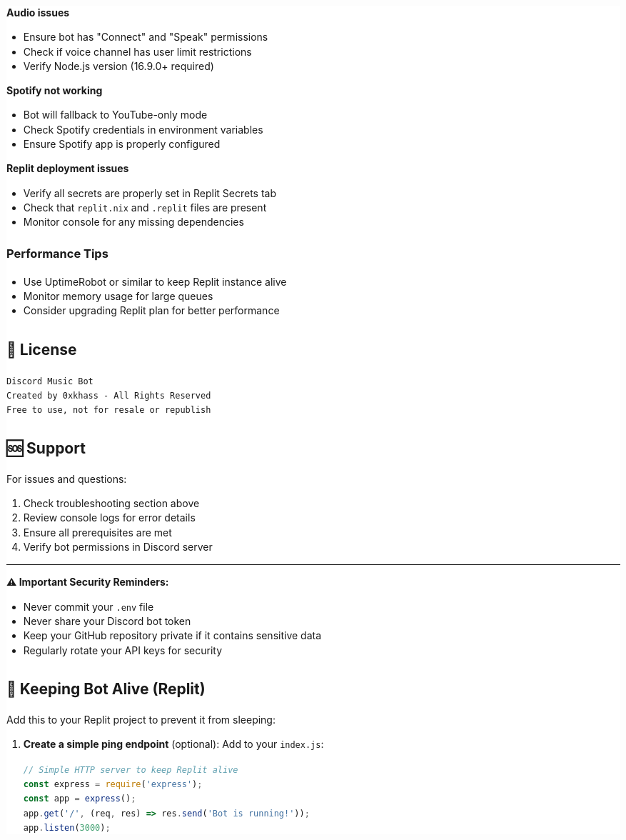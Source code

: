 **Audio issues**
- Ensure bot has "Connect" and "Speak" permissions
- Check if voice channel has user limit restrictions
- Verify Node.js version (16.9.0+ required)

**Spotify not working**
- Bot will fallback to YouTube-only mode
- Check Spotify credentials in environment variables
- Ensure Spotify app is properly configured

**Replit deployment issues**
- Verify all secrets are properly set in Replit Secrets tab
- Check that `replit.nix` and `.replit` files are present
- Monitor console for any missing dependencies

### Performance Tips

- Use UptimeRobot or similar to keep Replit instance alive
- Monitor memory usage for large queues
- Consider upgrading Replit plan for better performance

## 📝 License

```
Discord Music Bot
Created by 0xkhass - All Rights Reserved
Free to use, not for resale or republish
```

## 🆘 Support

For issues and questions:
1. Check troubleshooting section above
2. Review console logs for error details
3. Ensure all prerequisites are met
4. Verify bot permissions in Discord server

---

**⚠️ Important Security Reminders:**
- Never commit your `.env` file
- Never share your Discord bot token
- Keep your GitHub repository private if it contains sensitive data
- Regularly rotate your API keys for security

## 🔄 Keeping Bot Alive (Replit)

Add this to your Replit project to prevent it from sleeping:

1. **Create a simple ping endpoint** (optional):
   Add to your `index.js`:
   ```javascript
   // Simple HTTP server to keep Replit alive
   const express = require('express');
   const app = express();
   app.get('/', (req, res) => res.send('Bot is running!'));
   app.listen(3000);
   ```
